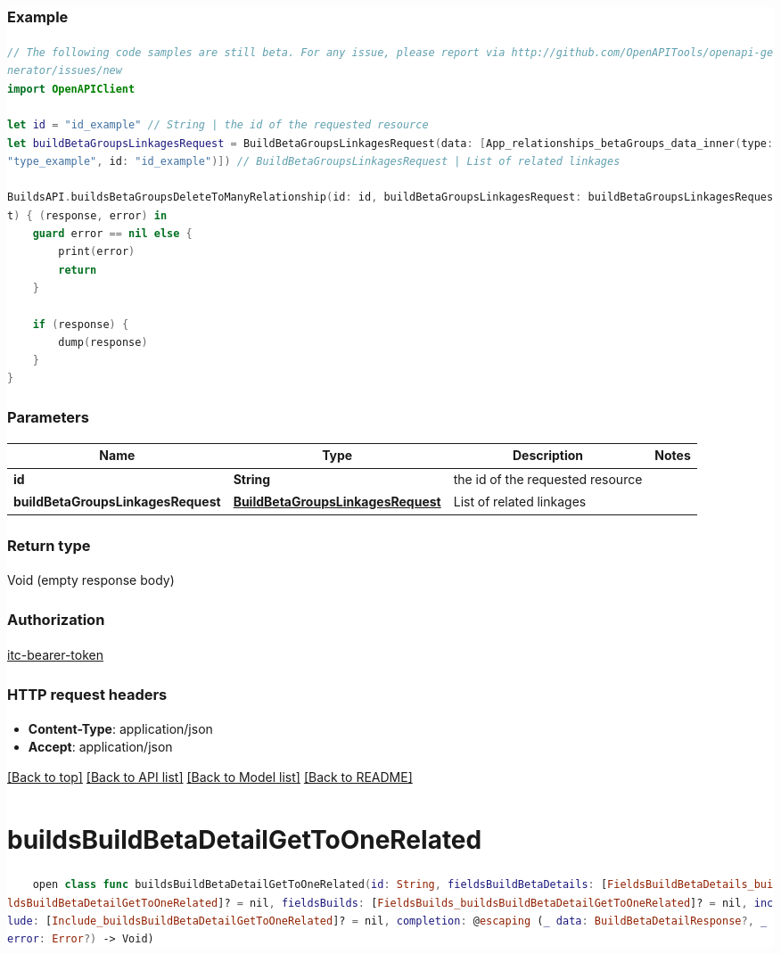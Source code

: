 

### Example
```swift
// The following code samples are still beta. For any issue, please report via http://github.com/OpenAPITools/openapi-generator/issues/new
import OpenAPIClient

let id = "id_example" // String | the id of the requested resource
let buildBetaGroupsLinkagesRequest = BuildBetaGroupsLinkagesRequest(data: [App_relationships_betaGroups_data_inner(type: "type_example", id: "id_example")]) // BuildBetaGroupsLinkagesRequest | List of related linkages

BuildsAPI.buildsBetaGroupsDeleteToManyRelationship(id: id, buildBetaGroupsLinkagesRequest: buildBetaGroupsLinkagesRequest) { (response, error) in
    guard error == nil else {
        print(error)
        return
    }

    if (response) {
        dump(response)
    }
}
```

### Parameters

Name | Type | Description  | Notes
------------- | ------------- | ------------- | -------------
 **id** | **String** | the id of the requested resource | 
 **buildBetaGroupsLinkagesRequest** | [**BuildBetaGroupsLinkagesRequest**](BuildBetaGroupsLinkagesRequest.md) | List of related linkages | 

### Return type

Void (empty response body)

### Authorization

[itc-bearer-token](../README.md#itc-bearer-token)

### HTTP request headers

 - **Content-Type**: application/json
 - **Accept**: application/json

[[Back to top]](#) [[Back to API list]](../README.md#documentation-for-api-endpoints) [[Back to Model list]](../README.md#documentation-for-models) [[Back to README]](../README.md)

# **buildsBuildBetaDetailGetToOneRelated**
```swift
    open class func buildsBuildBetaDetailGetToOneRelated(id: String, fieldsBuildBetaDetails: [FieldsBuildBetaDetails_buildsBuildBetaDetailGetToOneRelated]? = nil, fieldsBuilds: [FieldsBuilds_buildsBuildBetaDetailGetToOneRelated]? = nil, include: [Include_buildsBuildBetaDetailGetToOneRelated]? = nil, completion: @escaping (_ data: BuildBetaDetailResponse?, _ error: Error?) -> Void)
```
